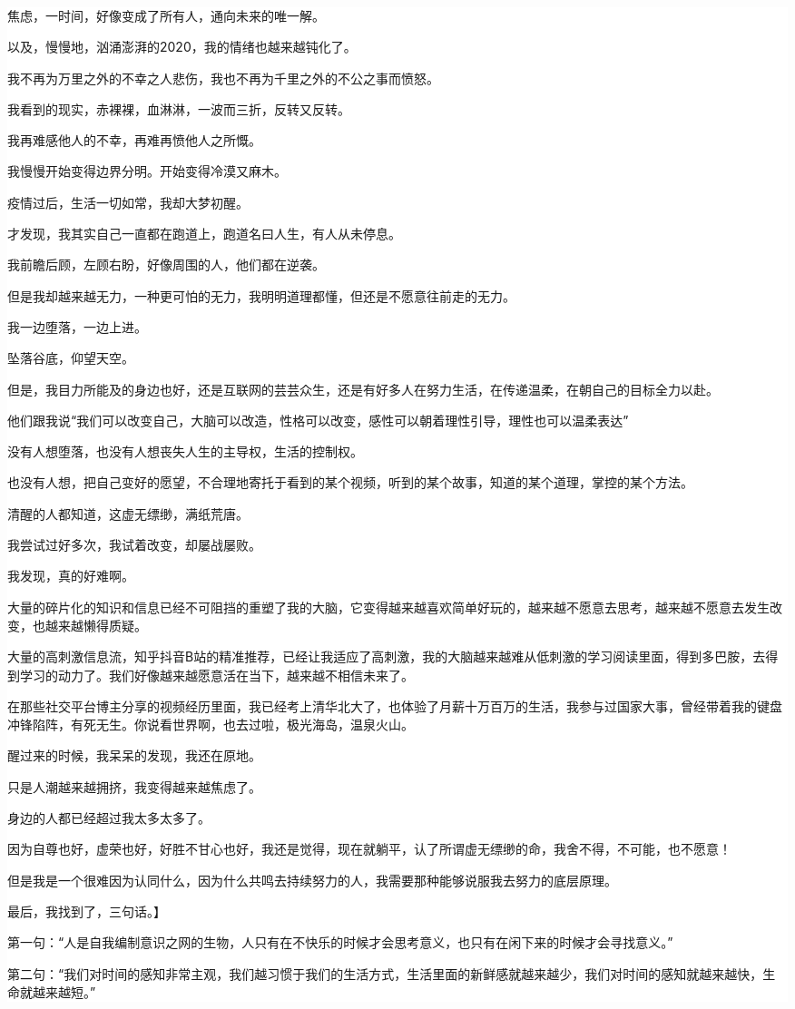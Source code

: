 焦虑，一时间，好像变成了所有人，通向未来的唯一解。

以及，慢慢地，汹涌澎湃的2020，我的情绪也越来越钝化了。

我不再为万里之外的不幸之人悲伤，我也不再为千里之外的不公之事而愤怒。

我看到的现实，赤裸裸，血淋淋，一波而三折，反转又反转。

我再难感他人的不幸，再难再愤他人之所慨。

我慢慢开始变得边界分明。开始变得冷漠又麻木。


疫情过后，生活一切如常，我却大梦初醒。

才发现，我其实自己一直都在跑道上，跑道名曰人生，有人从未停息。

我前瞻后顾，左顾右盼，好像周围的人，他们都在逆袭。

但是我却越来越无力，一种更可怕的无力，我明明道理都懂，但还是不愿意往前走的无力。

我一边堕落，一边上进。

坠落谷底，仰望天空。

但是，我目力所能及的身边也好，还是互联网的芸芸众生，还是有好多人在努力生活，在传递温柔，在朝自己的目标全力以赴。

他们跟我说“我们可以改变自己，大脑可以改造，性格可以改变，感性可以朝着理性引导，理性也可以温柔表达”

没有人想堕落，也没有人想丧失人生的主导权，生活的控制权。

也没有人想，把自己变好的愿望，不合理地寄托于看到的某个视频，听到的某个故事，知道的某个道理，掌控的某个方法。

清醒的人都知道，这虚无缥缈，满纸荒唐。


我尝试过好多次，我试着改变，却屡战屡败。

我发现，真的好难啊。


大量的碎片化的知识和信息已经不可阻挡的重塑了我的大脑，它变得越来越喜欢简单好玩的，越来越不愿意去思考，越来越不愿意去发生改变，也越来越懒得质疑。

大量的高刺激信息流，知乎抖音B站的精准推荐，已经让我适应了高刺激，我的大脑越来越难从低刺激的学习阅读里面，得到多巴胺，去得到学习的动力了。我们好像越来越愿意活在当下，越来越不相信未来了。

在那些社交平台博主分享的视频经历里面，我已经考上清华北大了，也体验了月薪十万百万的生活，我参与过国家大事，曾经带着我的键盘冲锋陷阵，有死无生。你说看世界啊，也去过啦，极光海岛，温泉火山。


醒过来的时候，我呆呆的发现，我还在原地。

只是人潮越来越拥挤，我变得越来越焦虑了。


身边的人都已经超过我太多太多了。


因为自尊也好，虚荣也好，好胜不甘心也好，我还是觉得，现在就躺平，认了所谓虚无缥缈的命，我舍不得，不可能，也不愿意！

但是我是一个很难因为认同什么，因为什么共鸣去持续努力的人，我需要那种能够说服我去努力的底层原理。


最后，我找到了，三句话。】


第一句：“人是自我编制意识之网的生物，人只有在不快乐的时候才会思考意义，也只有在闲下来的时候才会寻找意义。”

第二句：“我们对时间的感知非常主观，我们越习惯于我们的生活方式，生活里面的新鲜感就越来越少，我们对时间的感知就越来越快，生命就越来越短。”
